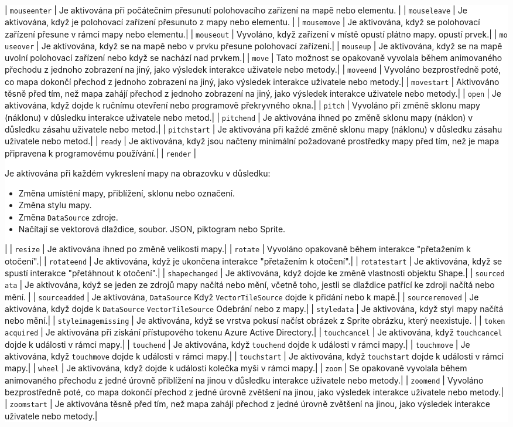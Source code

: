 | `mouseenter`        | Je aktivována při počátečním přesunutí polohovacího zařízení na mapě nebo elementu. |
| `mouseleave`        | Je aktivována, když je polohovací zařízení přesunuto z mapy nebo elementu. |
| `mousemove`         | Je aktivována, když se polohovací zařízení přesune v rámci mapy nebo elementu.|
| `mouseout`          | Vyvoláno, když zařízení v místě opustí plátno mapy. opustí prvek.|
| `mouseover`         | Je aktivována, když se na mapě nebo v prvku přesune polohovací zařízení.|
| `mouseup`           | Je aktivována, když se na mapě uvolní polohovací zařízení nebo když se nachází nad prvkem.|
| `move`              | Tato možnost se opakovaně vyvolala během animovaného přechodu z jednoho zobrazení na jiný, jako výsledek interakce uživatele nebo metody.|
| `moveend`           | Vyvoláno bezprostředně poté, co mapa dokončí přechod z jednoho zobrazení na jiný, jako výsledek interakce uživatele nebo metody.|
| `movestart`         | Aktivováno těsně před tím, než mapa zahájí přechod z jednoho zobrazení na jiný, jako výsledek interakce uživatele nebo metody.|
| `open`              | Je aktivována, když dojde k ručnímu otevření nebo programově překryvného okna.|
| `pitch`             | Vyvoláno při změně sklonu mapy (náklonu) v důsledku interakce uživatele nebo metod.|
| `pitchend`          | Je aktivována ihned po změně sklonu mapy (náklon) v důsledku zásahu uživatele nebo metod.|
| `pitchstart`        | Je aktivována při každé změně sklonu mapy (náklonu) v důsledku zásahu uživatele nebo metod.|
| `ready`             | Je aktivována, když jsou načteny minimální požadované prostředky mapy před tím, než je mapa připravena k programovému používání.|
| `render`            | <p>Je aktivována při každém vykreslení mapy na obrazovku v důsledku:<ul><li>Změna umístění mapy, přiblížení, sklonu nebo označení.</li><li>Změna stylu mapy.</li><li>Změna `DataSource` zdroje.</li><li>Načítají se vektorová dlaždice, soubor. JSON, piktogram nebo Sprite.</li></ul></p>|
| `resize`            | Je aktivována ihned po změně velikosti mapy.|
| `rotate`            | Vyvoláno opakovaně během interakce "přetažením k otočení".|
| `rotateend`         | Je aktivována, když je ukončena interakce "přetažením k otočení".|
| `rotatestart`       | Je aktivována, když se spustí interakce "přetáhnout k otočení".|
| `shapechanged`      | Je aktivována, když dojde ke změně vlastnosti objektu Shape.|
| `sourcedata`        | Je aktivována, když se jeden ze zdrojů mapy načítá nebo mění, včetně toho, jestli se dlaždice patřící ke zdroji načítá nebo mění. |
| `sourceadded`       | Je aktivována, `DataSource` Když `VectorTileSource` dojde k přidání nebo k mapě.|
| `sourceremoved`     | Je aktivována, když dojde k `DataSource` `VectorTileSource` Odebrání nebo z mapy.|
| `styledata`         | Je aktivována, když styl mapy načítá nebo mění.|
| `styleimagemissing` | Je aktivována, když se vrstva pokusí načíst obrázek z Sprite obrázku, který neexistuje. |
| `tokenacquired`     | Je aktivována při získání přístupového tokenu Azure Active Directory.|
| `touchcancel`       | Je aktivována, když `touchcancel` dojde k události v rámci mapy.|
| `touchend`          | Je aktivována, když `touchend` dojde k události v rámci mapy.|
| `touchmove`         | Je aktivována, když `touchmove` dojde k události v rámci mapy.|
| `touchstart`        | Je aktivována, když `touchstart` dojde k události v rámci mapy.|
| `wheel`             | Je aktivována, když dojde k události kolečka myši v rámci mapy.|
| `zoom`              | Se opakovaně vyvolala během animovaného přechodu z jedné úrovně přiblížení na jinou v důsledku interakce uživatele nebo metody.|
| `zoomend`           | Vyvoláno bezprostředně poté, co mapa dokončí přechod z jedné úrovně zvětšení na jinou, jako výsledek interakce uživatele nebo metody.|
| `zoomstart`         | Je aktivována těsně před tím, než mapa zahájí přechod z jedné úrovně zvětšení na jinou, jako výsledek interakce uživatele nebo metody.|
